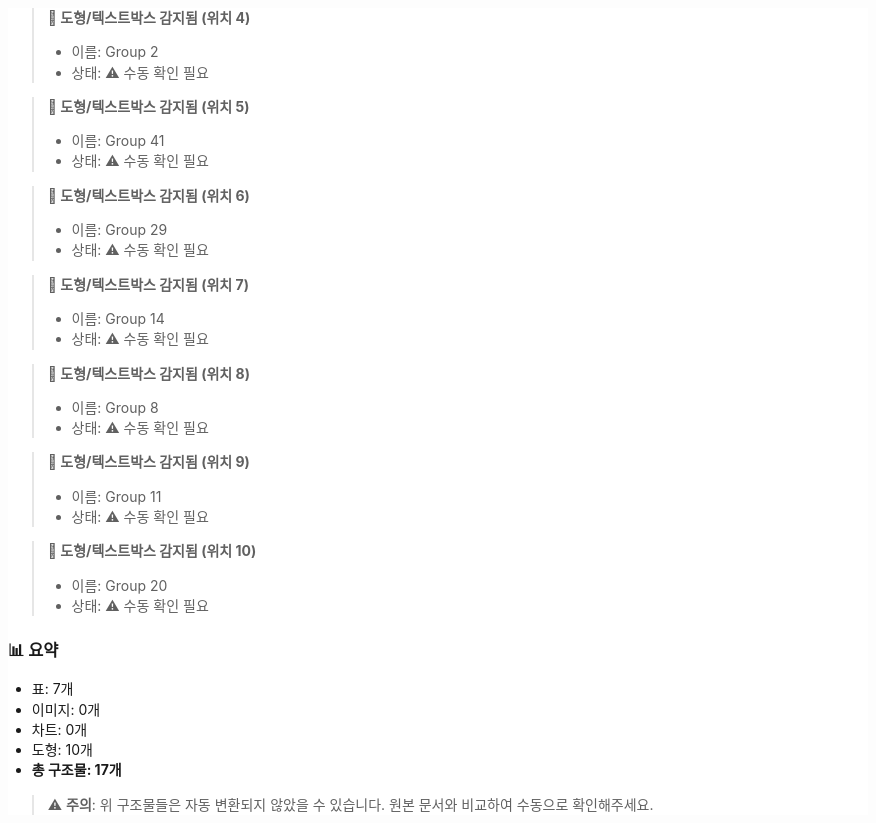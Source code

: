 
> **🔷 도형/텍스트박스 감지됨 (위치 4)**
> - 이름: Group 2
> - 상태: ⚠️ 수동 확인 필요





> **🔷 도형/텍스트박스 감지됨 (위치 5)**
> - 이름: Group 41
> - 상태: ⚠️ 수동 확인 필요





> **🔷 도형/텍스트박스 감지됨 (위치 6)**
> - 이름: Group 29
> - 상태: ⚠️ 수동 확인 필요





> **🔷 도형/텍스트박스 감지됨 (위치 7)**
> - 이름: Group 14
> - 상태: ⚠️ 수동 확인 필요





> **🔷 도형/텍스트박스 감지됨 (위치 8)**
> - 이름: Group 8
> - 상태: ⚠️ 수동 확인 필요





> **🔷 도형/텍스트박스 감지됨 (위치 9)**
> - 이름: Group 11
> - 상태: ⚠️ 수동 확인 필요





> **🔷 도형/텍스트박스 감지됨 (위치 10)**
> - 이름: Group 20
> - 상태: ⚠️ 수동 확인 필요





### 📊 요약

- 표: 7개
- 이미지: 0개
- 차트: 0개
- 도형: 10개
- **총 구조물: 17개**

> ⚠️ **주의**: 위 구조물들은 자동 변환되지 않았을 수 있습니다. 원본 문서와 비교하여 수동으로 확인해주세요.
